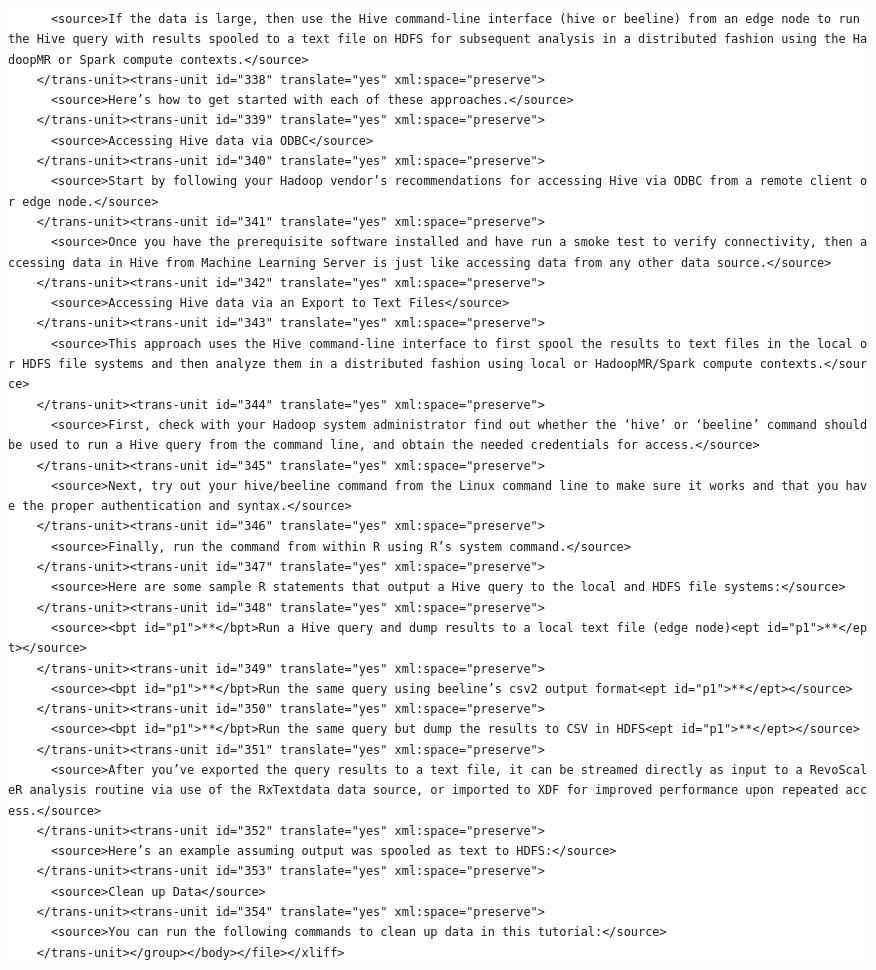           <source>If the data is large, then use the Hive command-line interface (hive or beeline) from an edge node to run the Hive query with results spooled to a text file on HDFS for subsequent analysis in a distributed fashion using the HadoopMR or Spark compute contexts.</source>
        </trans-unit><trans-unit id="338" translate="yes" xml:space="preserve">
          <source>Here’s how to get started with each of these approaches.</source>
        </trans-unit><trans-unit id="339" translate="yes" xml:space="preserve">
          <source>Accessing Hive data via ODBC</source>
        </trans-unit><trans-unit id="340" translate="yes" xml:space="preserve">
          <source>Start by following your Hadoop vendor’s recommendations for accessing Hive via ODBC from a remote client or edge node.</source>
        </trans-unit><trans-unit id="341" translate="yes" xml:space="preserve">
          <source>Once you have the prerequisite software installed and have run a smoke test to verify connectivity, then accessing data in Hive from Machine Learning Server is just like accessing data from any other data source.</source>
        </trans-unit><trans-unit id="342" translate="yes" xml:space="preserve">
          <source>Accessing Hive data via an Export to Text Files</source>
        </trans-unit><trans-unit id="343" translate="yes" xml:space="preserve">
          <source>This approach uses the Hive command-line interface to first spool the results to text files in the local or HDFS file systems and then analyze them in a distributed fashion using local or HadoopMR/Spark compute contexts.</source>
        </trans-unit><trans-unit id="344" translate="yes" xml:space="preserve">
          <source>First, check with your Hadoop system administrator find out whether the ‘hive’ or ‘beeline’ command should be used to run a Hive query from the command line, and obtain the needed credentials for access.</source>
        </trans-unit><trans-unit id="345" translate="yes" xml:space="preserve">
          <source>Next, try out your hive/beeline command from the Linux command line to make sure it works and that you have the proper authentication and syntax.</source>
        </trans-unit><trans-unit id="346" translate="yes" xml:space="preserve">
          <source>Finally, run the command from within R using R’s system command.</source>
        </trans-unit><trans-unit id="347" translate="yes" xml:space="preserve">
          <source>Here are some sample R statements that output a Hive query to the local and HDFS file systems:</source>
        </trans-unit><trans-unit id="348" translate="yes" xml:space="preserve">
          <source><bpt id="p1">**</bpt>Run a Hive query and dump results to a local text file (edge node)<ept id="p1">**</ept></source>
        </trans-unit><trans-unit id="349" translate="yes" xml:space="preserve">
          <source><bpt id="p1">**</bpt>Run the same query using beeline’s csv2 output format<ept id="p1">**</ept></source>
        </trans-unit><trans-unit id="350" translate="yes" xml:space="preserve">
          <source><bpt id="p1">**</bpt>Run the same query but dump the results to CSV in HDFS<ept id="p1">**</ept></source>
        </trans-unit><trans-unit id="351" translate="yes" xml:space="preserve">
          <source>After you’ve exported the query results to a text file, it can be streamed directly as input to a RevoScaleR analysis routine via use of the RxTextdata data source, or imported to XDF for improved performance upon repeated access.</source>
        </trans-unit><trans-unit id="352" translate="yes" xml:space="preserve">
          <source>Here’s an example assuming output was spooled as text to HDFS:</source>
        </trans-unit><trans-unit id="353" translate="yes" xml:space="preserve">
          <source>Clean up Data</source>
        </trans-unit><trans-unit id="354" translate="yes" xml:space="preserve">
          <source>You can run the following commands to clean up data in this tutorial:</source>
        </trans-unit></group></body></file></xliff>